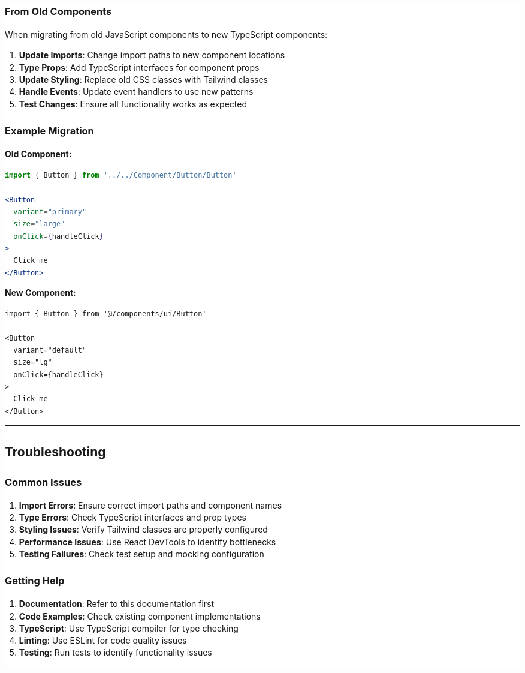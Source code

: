 ### From Old Components

When migrating from old JavaScript components to new TypeScript components:

1. **Update Imports**: Change import paths to new component locations
2. **Type Props**: Add TypeScript interfaces for component props
3. **Update Styling**: Replace old CSS classes with Tailwind classes
4. **Handle Events**: Update event handlers to use new patterns
5. **Test Changes**: Ensure all functionality works as expected

### Example Migration

**Old Component:**
```jsx
import { Button } from '../../Component/Button/Button'

<Button 
  variant="primary" 
  size="large" 
  onClick={handleClick}
>
  Click me
</Button>
```

**New Component:**
```tsx
import { Button } from '@/components/ui/Button'

<Button 
  variant="default" 
  size="lg" 
  onClick={handleClick}
>
  Click me
</Button>
```

---

## Troubleshooting

### Common Issues

1. **Import Errors**: Ensure correct import paths and component names
2. **Type Errors**: Check TypeScript interfaces and prop types
3. **Styling Issues**: Verify Tailwind classes are properly configured
4. **Performance Issues**: Use React DevTools to identify bottlenecks
5. **Testing Failures**: Check test setup and mocking configuration

### Getting Help

1. **Documentation**: Refer to this documentation first
2. **Code Examples**: Check existing component implementations
3. **TypeScript**: Use TypeScript compiler for type checking
4. **Linting**: Use ESLint for code quality issues
5. **Testing**: Run tests to identify functionality issues

---